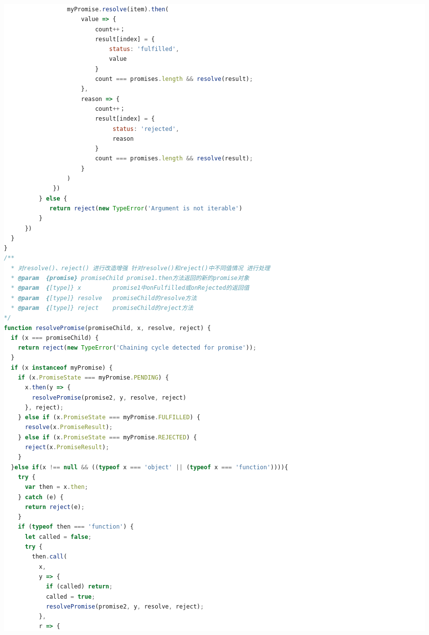 ```JavaScript
                  myPromise.resolve(item).then(
                      value => {
                          count++；
                          result[index] = {
                              status: 'fulfilled',                               
                              value
                          }
                          count === promises.length && resolve(result);
                      },
                      reason => {
                          count++；
                          result[index] = {
                               status: 'rejected',
                               reason                          
                          }
                          count === promises.length && resolve(result);
                      }
                  )
              })
          } else {
             return reject(new TypeError('Argument is not iterable')
          }
      })
  }
}
/**
  * 对resolve()、reject() 进行改造增强 针对resolve()和reject()中不同值情况 进行处理
  * @param  {promise} promiseChild promise1.then方法返回的新的promise对象
  * @param  {[type]} x         promise1中onFulfilled或onRejected的返回值
  * @param  {[type]} resolve   promiseChild的resolve方法
  * @param  {[type]} reject    promiseChild的reject方法
*/
function resolvePromise(promiseChild, x, resolve, reject) {
  if (x === promiseChild) {
    return reject(new TypeError('Chaining cycle detected for promise'));
  }
  if (x instanceof myPromise) {
    if (x.PromiseState === myPromise.PENDING) {
      x.then(y => {
        resolvePromise(promise2, y, resolve, reject)
      }, reject);
    } else if (x.PromiseState === myPromise.FULFILLED) {
      resolve(x.PromiseResult);
    } else if (x.PromiseState === myPromise.REJECTED) {
      reject(x.PromiseResult);
    } 
  }else if(x !== null && ((typeof x === 'object' || (typeof x === 'function')))){
    try {
      var then = x.then;
    } catch (e) {
      return reject(e);
    }
    if (typeof then === 'function') {
      let called = false;
      try {
        then.call(
          x,
          y => {
            if (called) return;
            called = true;
            resolvePromise(promise2, y, resolve, reject);
          },
          r => {
```
